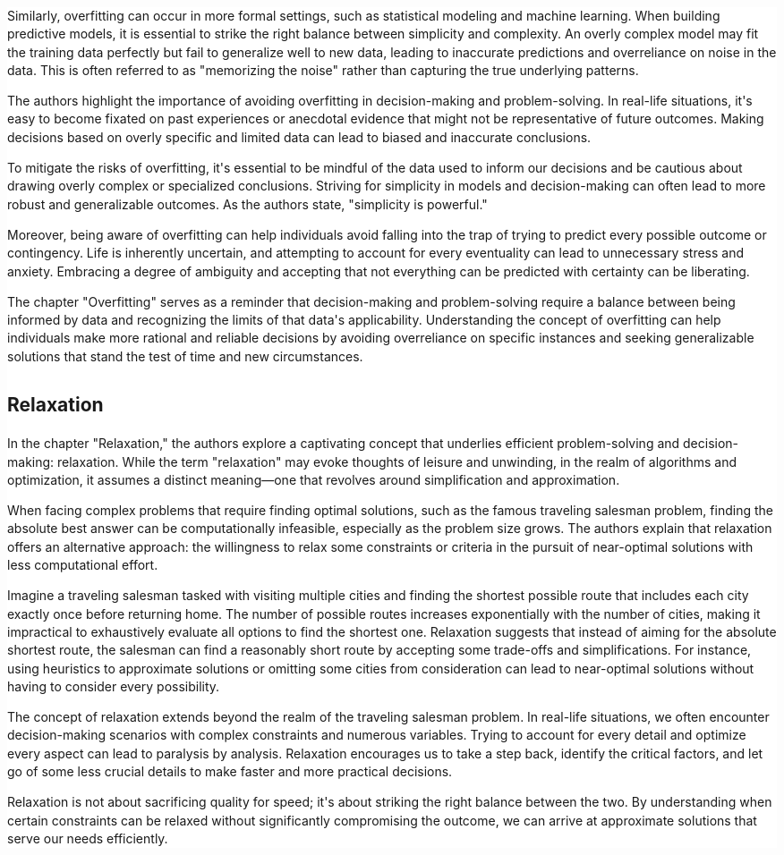 Similarly, overfitting can occur in more formal settings, such as statistical modeling and machine learning. When building predictive models, it is essential to strike the right balance between simplicity and complexity. An overly complex model may fit the training data perfectly but fail to generalize well to new data, leading to inaccurate predictions and overreliance on noise in the data. This is often referred to as "memorizing the noise" rather than capturing the true underlying patterns.

The authors highlight the importance of avoiding overfitting in decision-making and problem-solving. In real-life situations, it's easy to become fixated on past experiences or anecdotal evidence that might not be representative of future outcomes. Making decisions based on overly specific and limited data can lead to biased and inaccurate conclusions.

To mitigate the risks of overfitting, it's essential to be mindful of the data used to inform our decisions and be cautious about drawing overly complex or specialized conclusions. Striving for simplicity in models and decision-making can often lead to more robust and generalizable outcomes. As the authors state, "simplicity is powerful."

Moreover, being aware of overfitting can help individuals avoid falling into the trap of trying to predict every possible outcome or contingency. Life is inherently uncertain, and attempting to account for every eventuality can lead to unnecessary stress and anxiety. Embracing a degree of ambiguity and accepting that not everything can be predicted with certainty can be liberating.

The chapter "Overfitting" serves as a reminder that decision-making and problem-solving require a balance between being informed by data and recognizing the limits of that data's applicability. Understanding the concept of overfitting can help individuals make more rational and reliable decisions by avoiding overreliance on specific instances and seeking generalizable solutions that stand the test of time and new circumstances.

## Relaxation
In the chapter "Relaxation," the authors explore a captivating concept that underlies efficient problem-solving and decision-making: relaxation. While the term "relaxation" may evoke thoughts of leisure and unwinding, in the realm of algorithms and optimization, it assumes a distinct meaning—one that revolves around simplification and approximation.

When facing complex problems that require finding optimal solutions, such as the famous traveling salesman problem, finding the absolute best answer can be computationally infeasible, especially as the problem size grows. The authors explain that relaxation offers an alternative approach: the willingness to relax some constraints or criteria in the pursuit of near-optimal solutions with less computational effort.

Imagine a traveling salesman tasked with visiting multiple cities and finding the shortest possible route that includes each city exactly once before returning home. The number of possible routes increases exponentially with the number of cities, making it impractical to exhaustively evaluate all options to find the shortest one. Relaxation suggests that instead of aiming for the absolute shortest route, the salesman can find a reasonably short route by accepting some trade-offs and simplifications. For instance, using heuristics to approximate solutions or omitting some cities from consideration can lead to near-optimal solutions without having to consider every possibility.

The concept of relaxation extends beyond the realm of the traveling salesman problem. In real-life situations, we often encounter decision-making scenarios with complex constraints and numerous variables. Trying to account for every detail and optimize every aspect can lead to paralysis by analysis. Relaxation encourages us to take a step back, identify the critical factors, and let go of some less crucial details to make faster and more practical decisions.

Relaxation is not about sacrificing quality for speed; it's about striking the right balance between the two. By understanding when certain constraints can be relaxed without significantly compromising the outcome, we can arrive at approximate solutions that serve our needs efficiently.
